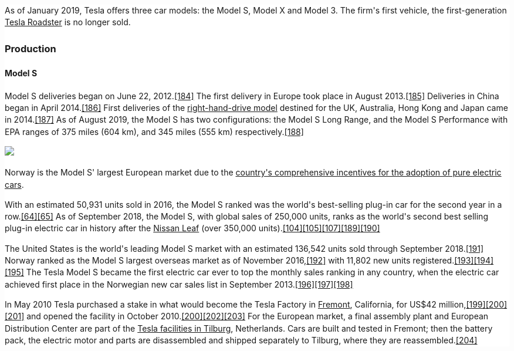 As of January 2019, Tesla offers three car models: the Model S, Model X and Model 3. The firm's first vehicle, the first-generation [Tesla Roadster](https://en.wikipedia.org/wiki/Tesla_Roadster_(2008) "Tesla Roadster (2008)") is no longer sold.

### Production

#### Model S

Model S deliveries began on June 22, 2012.[\[184\]](https://en.wikipedia.org/wiki/Tesla,_Inc.#cite_note-1stModelS-188) The first delivery in Europe took place in August 2013.[\[185\]](https://en.wikipedia.org/wiki/Tesla,_Inc.#cite_note-189) Deliveries in China began in April 2014.[\[186\]](https://en.wikipedia.org/wiki/Tesla,_Inc.#cite_note-190) First deliveries of the [right-hand-drive model](https://en.wikipedia.org/wiki/Right-_and_left-hand_traffic "Right- and left-hand traffic") destined for the UK, Australia, Hong Kong and Japan came in 2014.[\[187\]](https://en.wikipedia.org/wiki/Tesla,_Inc.#cite_note-191) As of August 2019, the Model S has two configurations: the Model S Long Range, and the Model S Performance with EPA ranges of 375 miles (604 km), and 345 miles (555 km) respectively.[\[188\]](https://en.wikipedia.org/wiki/Tesla,_Inc.#cite_note-192)

![](https://upload.wikimedia.org/wikipedia/commons/thumb/7/73/Elbilfestival_i_Geiranger_two_Tesla_Model_S_electric_cars.jpg/220px-Elbilfestival_i_Geiranger_two_Tesla_Model_S_electric_cars.jpg)

Norway is the Model S' largest European market due to the [country's comprehensive incentives for the adoption of pure electric cars](https://en.wikipedia.org/wiki/Plug-in_electric_vehicles_in_Norway#Existing_incentives "Plug-in electric vehicles in Norway").

With an estimated 50,931 units sold in 2016, the Model S ranked was the world's best-selling plug-in car for the second year in a row.[\[64\]](https://en.wikipedia.org/wiki/Tesla,_Inc.#cite_note-Top10PEVs2016-65)[\[65\]](https://en.wikipedia.org/wiki/Tesla,_Inc.#cite_note-Top30PEVs2016-66) As of September 2018, the Model S, with global sales of 250,000 units, ranks as the world's second best selling plug-in electric car in history after the [Nissan Leaf](https://en.wikipedia.org/wiki/Nissan_Leaf "Nissan Leaf") (over 350,000 units).[\[104\]](https://en.wikipedia.org/wiki/Tesla,_Inc.#cite_note-Tesla1Q2018-108)[\[105\]](https://en.wikipedia.org/wiki/Tesla,_Inc.#cite_note-Tesla2Q2018-109)[\[107\]](https://en.wikipedia.org/wiki/Tesla,_Inc.#cite_note-Tesla3Q2018-111)[\[189\]](https://en.wikipedia.org/wiki/Tesla,_Inc.#cite_note-ModelS200k-193)[\[190\]](https://en.wikipedia.org/wiki/Tesla,_Inc.#cite_note-Leaf350k-194)

The United States is the world's leading Model S market with an estimated 136,542 units sold through September 2018.[\[191\]](https://en.wikipedia.org/wiki/Tesla,_Inc.#cite_note-SalesUS_InsideEVs-195) Norway ranked as the Model S largest overseas market as of November 2016,[\[192\]](https://en.wikipedia.org/wiki/Tesla,_Inc.#cite_note-196) with 11,802 new units registered.[\[193\]](https://en.wikipedia.org/wiki/Tesla,_Inc.#cite_note-197)[\[194\]](https://en.wikipedia.org/wiki/Tesla,_Inc.#cite_note-198)[\[195\]](https://en.wikipedia.org/wiki/Tesla,_Inc.#cite_note-199) The Tesla Model S became the first electric car ever to top the monthly sales ranking in any country, when the electric car achieved first place in the Norwegian new car sales list in September 2013.[\[196\]](https://en.wikipedia.org/wiki/Tesla,_Inc.#cite_note-200)[\[197\]](https://en.wikipedia.org/wiki/Tesla,_Inc.#cite_note-201)[\[198\]](https://en.wikipedia.org/wiki/Tesla,_Inc.#cite_note-202)

In May 2010 Tesla purchased a stake in what would become the Tesla Factory in [Fremont](https://en.wikipedia.org/wiki/Fremont,_California "Fremont, California"), California, for US$42 million,[\[199\]](https://en.wikipedia.org/wiki/Tesla,_Inc.#cite_note-Wired2010-203)[\[200\]](https://en.wikipedia.org/wiki/Tesla,_Inc.#cite_note-TeslaToyotabiz-204)[\[201\]](https://en.wikipedia.org/wiki/Tesla,_Inc.#cite_note-205) and opened the facility in October 2010.[\[200\]](https://en.wikipedia.org/wiki/Tesla,_Inc.#cite_note-TeslaToyotabiz-204)[\[202\]](https://en.wikipedia.org/wiki/Tesla,_Inc.#cite_note-kvtu-206)[\[203\]](https://en.wikipedia.org/wiki/Tesla,_Inc.#cite_note-207) For the European market, a final assembly plant and European Distribution Center are part of the [Tesla facilities in Tilburg](https://en.wikipedia.org/wiki/Tesla_facilities_in_Tilburg "Tesla facilities in Tilburg"), Netherlands. Cars are built and tested in Fremont; then the battery pack, the electric motor and parts are disassembled and shipped separately to Tilburg, where they are reassembled.[\[204\]](https://en.wikipedia.org/wiki/Tesla,_Inc.#cite_note-208)

